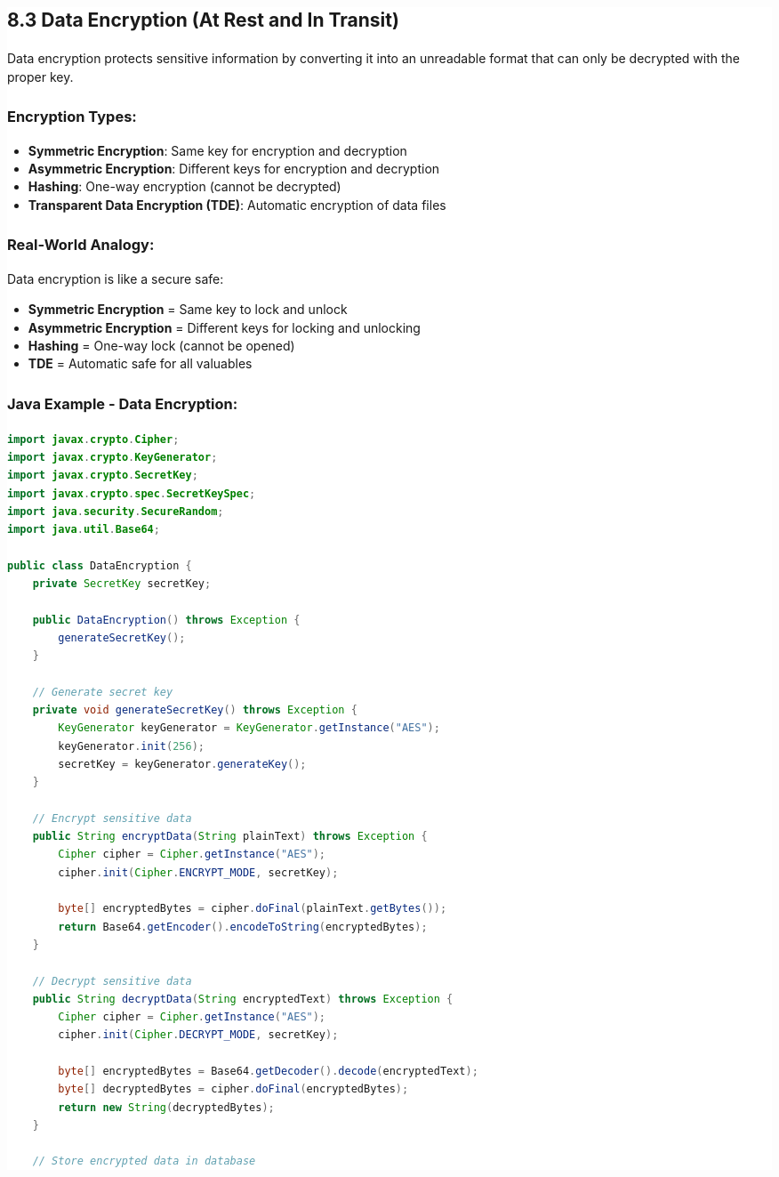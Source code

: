 ## 8.3 Data Encryption (At Rest and In Transit)

Data encryption protects sensitive information by converting it into an unreadable format that can only be decrypted with the proper key.

### Encryption Types:
- **Symmetric Encryption**: Same key for encryption and decryption
- **Asymmetric Encryption**: Different keys for encryption and decryption
- **Hashing**: One-way encryption (cannot be decrypted)
- **Transparent Data Encryption (TDE)**: Automatic encryption of data files

### Real-World Analogy:
Data encryption is like a secure safe:
- **Symmetric Encryption** = Same key to lock and unlock
- **Asymmetric Encryption** = Different keys for locking and unlocking
- **Hashing** = One-way lock (cannot be opened)
- **TDE** = Automatic safe for all valuables

### Java Example - Data Encryption:
```java
import javax.crypto.Cipher;
import javax.crypto.KeyGenerator;
import javax.crypto.SecretKey;
import javax.crypto.spec.SecretKeySpec;
import java.security.SecureRandom;
import java.util.Base64;

public class DataEncryption {
    private SecretKey secretKey;
    
    public DataEncryption() throws Exception {
        generateSecretKey();
    }
    
    // Generate secret key
    private void generateSecretKey() throws Exception {
        KeyGenerator keyGenerator = KeyGenerator.getInstance("AES");
        keyGenerator.init(256);
        secretKey = keyGenerator.generateKey();
    }
    
    // Encrypt sensitive data
    public String encryptData(String plainText) throws Exception {
        Cipher cipher = Cipher.getInstance("AES");
        cipher.init(Cipher.ENCRYPT_MODE, secretKey);
        
        byte[] encryptedBytes = cipher.doFinal(plainText.getBytes());
        return Base64.getEncoder().encodeToString(encryptedBytes);
    }
    
    // Decrypt sensitive data
    public String decryptData(String encryptedText) throws Exception {
        Cipher cipher = Cipher.getInstance("AES");
        cipher.init(Cipher.DECRYPT_MODE, secretKey);
        
        byte[] encryptedBytes = Base64.getDecoder().decode(encryptedText);
        byte[] decryptedBytes = cipher.doFinal(encryptedBytes);
        return new String(decryptedBytes);
    }
    
    // Store encrypted data in database
```